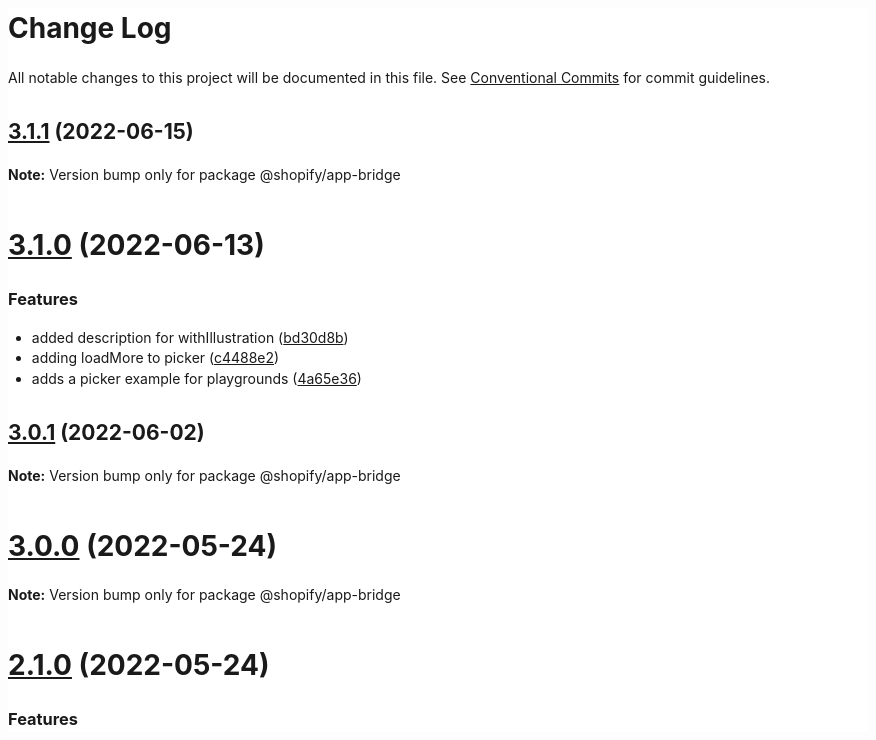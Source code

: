 # Change Log

All notable changes to this project will be documented in this file.
See [Conventional Commits](https://conventionalcommits.org) for commit guidelines.

## [3.1.1](https://github.com/Shopify/app-bridge/compare/v3.1.0...v3.1.1) (2022-06-15)

**Note:** Version bump only for package @shopify/app-bridge





# [3.1.0](https://github.com/Shopify/app-bridge/compare/v3.0.1...v3.1.0) (2022-06-13)


### Features

* added description for withIllustration ([bd30d8b](https://github.com/Shopify/app-bridge/commit/bd30d8b7f2b3b9f963e4d7bf0a0ee6d91da4ea85))
* adding loadMore to picker ([c4488e2](https://github.com/Shopify/app-bridge/commit/c4488e2c7ba83b8eba1cacf7c918bd38fe01d537))
* adds a picker example for playgrounds ([4a65e36](https://github.com/Shopify/app-bridge/commit/4a65e360014d04539e56d249661225b92746cd86))





## [3.0.1](https://github.com/Shopify/app-bridge/compare/v3.0.0...v3.0.1) (2022-06-02)

**Note:** Version bump only for package @shopify/app-bridge





# [3.0.0](https://github.com/Shopify/app-bridge/compare/v2.1.0...v3.0.0) (2022-05-24)

**Note:** Version bump only for package @shopify/app-bridge





# [2.1.0](https://github.com/Shopify/app-bridge/compare/v2.0.30...v2.1.0) (2022-05-24)


### Features
